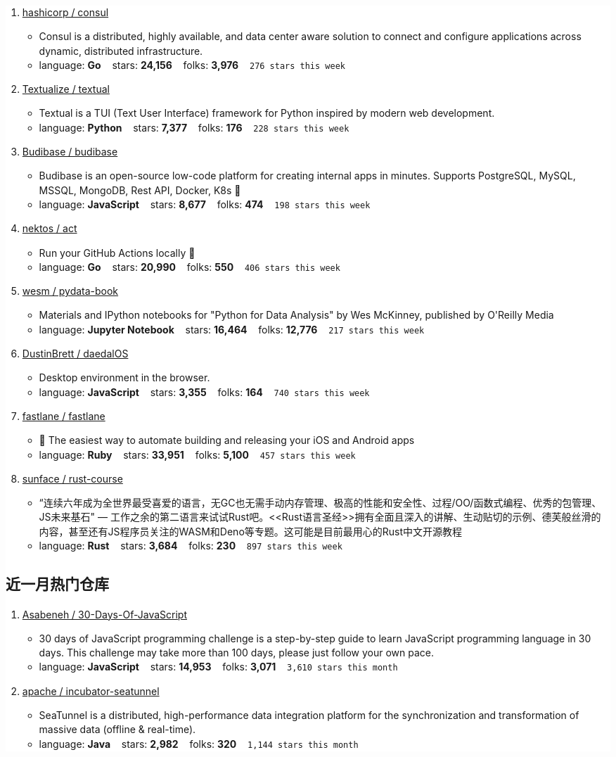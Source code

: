 1. [hashicorp / consul](https://github.com/hashicorp/consul)
    - Consul is a distributed, highly available, and data center aware solution to connect and configure applications across dynamic, distributed infrastructure.
    - language: **Go** &nbsp;&nbsp; stars: **24,156** &nbsp;&nbsp; folks: **3,976**  &nbsp;&nbsp; `276 stars this week`

1. [Textualize / textual](https://github.com/Textualize/textual)
    - Textual is a TUI (Text User Interface) framework for Python inspired by modern web development.
    - language: **Python** &nbsp;&nbsp; stars: **7,377** &nbsp;&nbsp; folks: **176**  &nbsp;&nbsp; `228 stars this week`

1. [Budibase / budibase](https://github.com/Budibase/budibase)
    - Budibase is an open-source low-code platform for creating internal apps in minutes. Supports PostgreSQL, MySQL, MSSQL, MongoDB, Rest API, Docker, K8s 🚀
    - language: **JavaScript** &nbsp;&nbsp; stars: **8,677** &nbsp;&nbsp; folks: **474**  &nbsp;&nbsp; `198 stars this week`

1. [nektos / act](https://github.com/nektos/act)
    - Run your GitHub Actions locally 🚀
    - language: **Go** &nbsp;&nbsp; stars: **20,990** &nbsp;&nbsp; folks: **550**  &nbsp;&nbsp; `406 stars this week`

1. [wesm / pydata-book](https://github.com/wesm/pydata-book)
    - Materials and IPython notebooks for "Python for Data Analysis" by Wes McKinney, published by O'Reilly Media
    - language: **Jupyter Notebook** &nbsp;&nbsp; stars: **16,464** &nbsp;&nbsp; folks: **12,776**  &nbsp;&nbsp; `217 stars this week`

1. [DustinBrett / daedalOS](https://github.com/DustinBrett/daedalOS)
    - Desktop environment in the browser.
    - language: **JavaScript** &nbsp;&nbsp; stars: **3,355** &nbsp;&nbsp; folks: **164**  &nbsp;&nbsp; `740 stars this week`

1. [fastlane / fastlane](https://github.com/fastlane/fastlane)
    - 🚀 The easiest way to automate building and releasing your iOS and Android apps
    - language: **Ruby** &nbsp;&nbsp; stars: **33,951** &nbsp;&nbsp; folks: **5,100**  &nbsp;&nbsp; `457 stars this week`

1. [sunface / rust-course](https://github.com/sunface/rust-course)
    - “连续六年成为全世界最受喜爱的语言，无GC也无需手动内存管理、极高的性能和安全性、过程/OO/函数式编程、优秀的包管理、JS未来基石" — 工作之余的第二语言来试试Rust吧。<<Rust语言圣经>>拥有全面且深入的讲解、生动贴切的示例、德芙般丝滑的内容，甚至还有JS程序员关注的WASM和Deno等专题。这可能是目前最用心的Rust中文开源教程
    - language: **Rust** &nbsp;&nbsp; stars: **3,684** &nbsp;&nbsp; folks: **230**  &nbsp;&nbsp; `897 stars this week`


## 近一月热门仓库

1. [Asabeneh / 30-Days-Of-JavaScript](https://github.com/Asabeneh/30-Days-Of-JavaScript)
    - 30 days of JavaScript programming challenge is a step-by-step guide to learn JavaScript programming language in 30 days. This challenge may take more than 100 days, please just follow your own pace.
    - language: **JavaScript** &nbsp;&nbsp; stars: **14,953** &nbsp;&nbsp; folks: **3,071**  &nbsp;&nbsp; `3,610 stars this month`

1. [apache / incubator-seatunnel](https://github.com/apache/incubator-seatunnel)
    - SeaTunnel is a distributed, high-performance data integration platform for the synchronization and transformation of massive data (offline & real-time).
    - language: **Java** &nbsp;&nbsp; stars: **2,982** &nbsp;&nbsp; folks: **320**  &nbsp;&nbsp; `1,144 stars this month`
